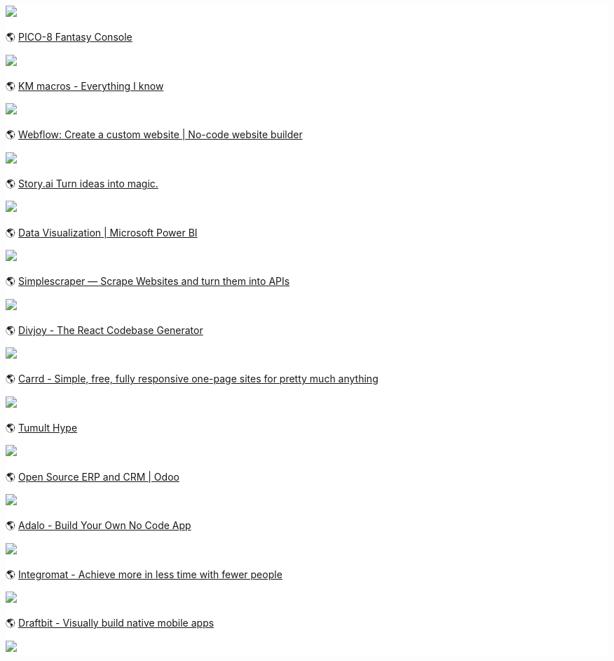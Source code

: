 ![](/images/2021/12/24/httpsdarklangcom.png)

🌎 [PICO-8 Fantasy Console](https://www.lexaloffle.com/pico-8.php)

![](/images/2021/12/24/httpswwwlexalofflecompico-8php.png)

🌎 [KM macros - Everything I know](https://wiki.nikitavoloboev.xyz/macos/macos-apps/keyboard-maestro/km-macros)

![](/images/2021/12/24/httpswikinikitavoloboevxyzmacosmacos-appskeyboard-maestrokm-macros.png)

🌎 [Webflow: Create a custom website | No-code website builder](https://webflow.com)

![](/images/2021/12/24/httpswebflowcom.png)

🌎 [Story.ai Turn ideas into magic.](https://storyscript.com)

![](/images/2021/12/24/httpsstoryscriptcom.png)

🌎 [Data Visualization | Microsoft Power BI](https://powerbi.microsoft.com)

![](/images/2021/12/24/httpspowerbimicrosoftcom.png)

🌎 [Simplescraper — Scrape Websites and turn them into APIs](https://simplescraper.io)

![](/images/2021/12/24/httpssimplescraperio.png)

🌎 [Divjoy - The React Codebase Generator](https://divjoy.com)

![](/images/2021/12/24/httpsdivjoycom.png)

🌎 [Carrd - Simple, free, fully responsive one-page sites for pretty much anything](http://carrd.co)

![](/images/2021/12/24/httpcarrdco.png)

🌎 [Tumult Hype](https://tumult.com/hype/)

![](/images/2021/12/24/httpstumultcomhype.png)

🌎 [Open Source ERP and CRM | Odoo](https://www.odoo.com)

![](/images/2021/12/24/httpswwwodoocom.png)

🌎 [Adalo - Build Your Own No Code App](https://www.adalo.com)

![](/images/2021/12/24/httpswwwadalocom.png)

🌎 [Integromat - Achieve more in less time with fewer people](https://www.integromat.com)

![](/images/2021/12/24/httpswwwintegromatcom.png)

🌎 [Draftbit - Visually build native mobile apps](https://draftbit.com)

![](/images/2021/12/24/httpsdraftbitcom.png)

